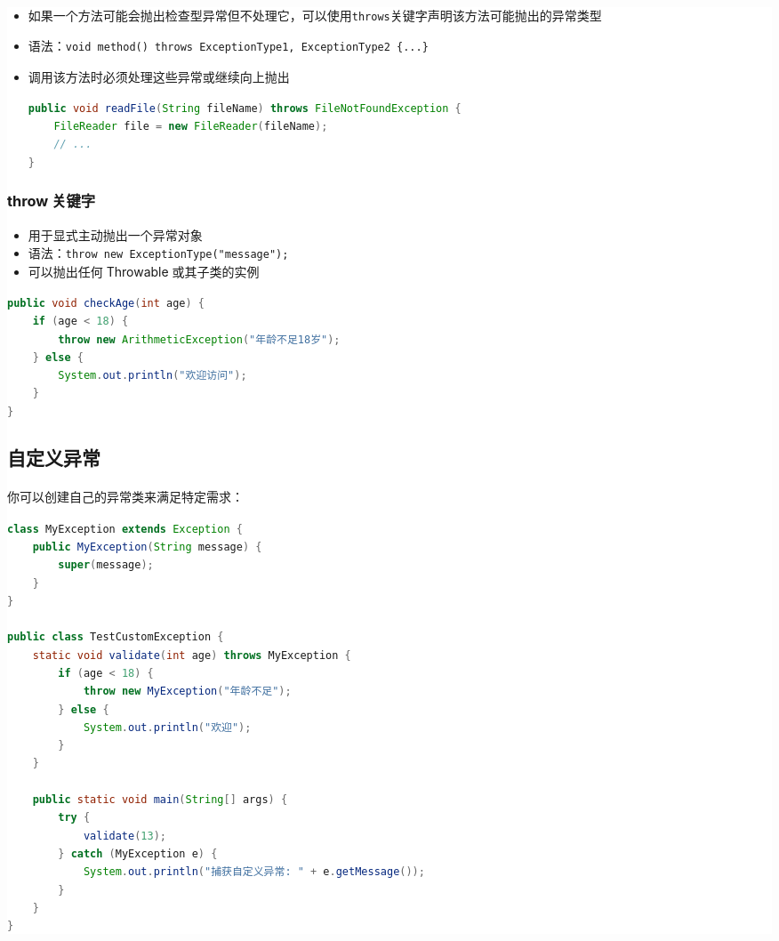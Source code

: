- 如果一个方法可能会抛出检查型异常但不处理它，可以使用`throws`关键字声明该方法可能抛出的异常类型

- 语法：`void method() throws ExceptionType1, ExceptionType2 {...}`

- 调用该方法时必须处理这些异常或继续向上抛出

  ```java
  public void readFile(String fileName) throws FileNotFoundException {
      FileReader file = new FileReader(fileName);
      // ...
  }
  ```

### throw 关键字

- 用于显式主动抛出一个异常对象
- 语法：`throw new ExceptionType("message");`
- 可以抛出任何 Throwable 或其子类的实例

```java
public void checkAge(int age) {
    if (age < 18) {
        throw new ArithmeticException("年龄不足18岁");
    } else {
        System.out.println("欢迎访问");
    }
}
```

## 自定义异常

你可以创建自己的异常类来满足特定需求：

```java
class MyException extends Exception {
    public MyException(String message) {
        super(message);
    }
}

public class TestCustomException {
    static void validate(int age) throws MyException {
        if (age < 18) {
            throw new MyException("年龄不足");
        } else {
            System.out.println("欢迎");
        }
    }

    public static void main(String[] args) {
        try {
            validate(13);
        } catch (MyException e) {
            System.out.println("捕获自定义异常: " + e.getMessage());
        }
    }
}
```
